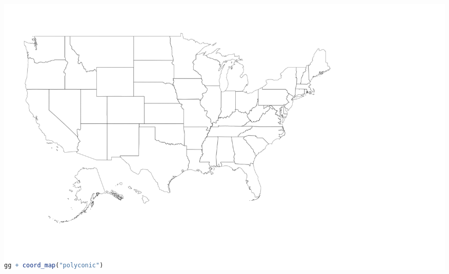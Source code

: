 <img src="README_files/figure-gfm/unnamed-chunk-5-3.png" width="672" />

``` r
gg + coord_map("polyconic")
```
